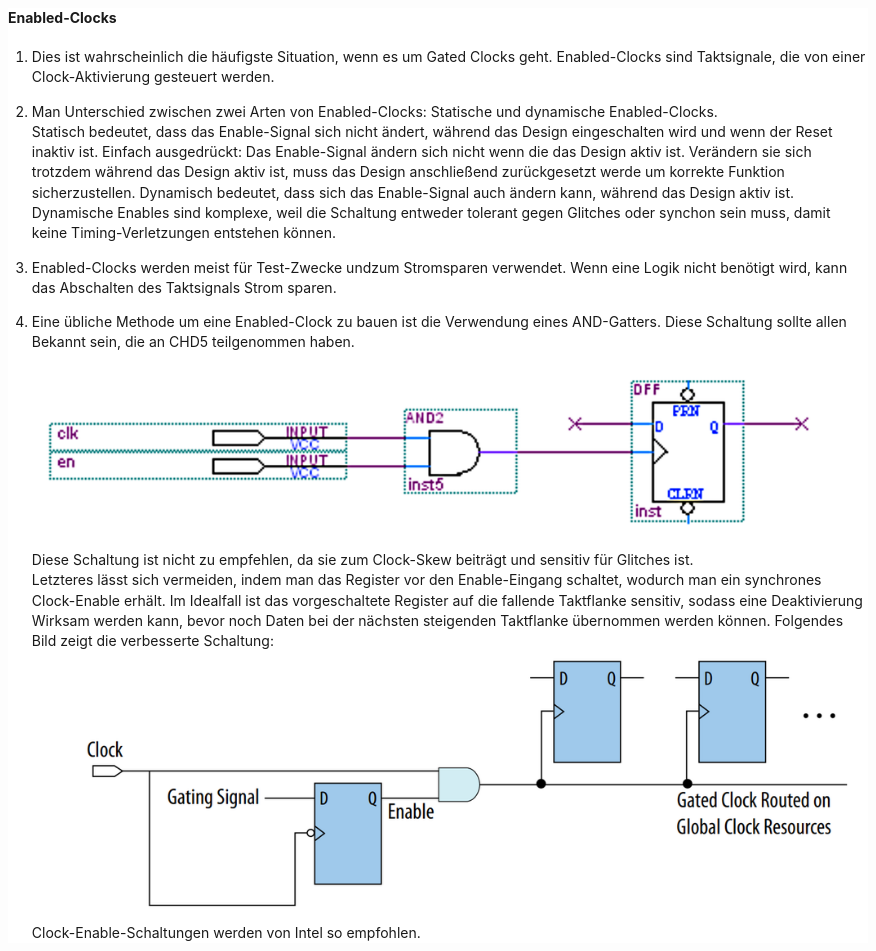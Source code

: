 #### Enabled-Clocks
1. Dies ist wahrscheinlich die häufigste Situation, wenn es um Gated Clocks geht. Enabled-Clocks sind Taktsignale, die von einer Clock-Aktivierung gesteuert werden.  
   
2. Man Unterschied zwischen zwei Arten von Enabled-Clocks: Statische und dynamische Enabled-Clocks.  
   Statisch bedeutet, dass das Enable-Signal sich nicht ändert, während das Design eingeschalten wird und wenn der Reset inaktiv ist. Einfach ausgedrückt: Das Enable-Signal ändern sich nicht wenn die das Design aktiv ist. Verändern sie sich trotzdem während das Design aktiv ist, muss das Design anschließend zurückgesetzt werde um korrekte Funktion sicherzustellen.
   Dynamisch bedeutet, dass sich das Enable-Signal auch ändern kann, während das Design aktiv ist.  
   Dynamische Enables sind komplexe, weil die Schaltung entweder tolerant gegen Glitches oder synchon sein muss, damit keine Timing-Verletzungen entstehen können.

3. Enabled-Clocks werden meist für Test-Zwecke undzum Stromsparen verwendet. Wenn eine Logik nicht benötigt wird, kann das Abschalten des Taktsignals Strom sparen.

4. Eine übliche Methode um eine Enabled-Clock zu bauen ist die Verwendung eines AND-Gatters. Diese Schaltung sollte allen Bekannt sein, die an CHD5 teilgenommen haben.  
   ![Eine einfache Enabled-Clock](./md_pics/simple_enabled_clk.png)
   Diese Schaltung ist nicht zu empfehlen, da sie zum Clock-Skew beiträgt und sensitiv für Glitches ist.  
   Letzteres lässt sich vermeiden, indem man das Register vor den Enable-Eingang schaltet, wodurch man ein synchrones Clock-Enable erhält. Im Idealfall ist das vorgeschaltete Register auf die fallende Taktflanke sensitiv, sodass eine Deaktivierung Wirksam werden kann, bevor noch Daten bei der nächsten steigenden Taktflanke übernommen werden können. Folgendes Bild zeigt die verbesserte Schaltung:  
   ![Synchrones Clock-Enable mit AND-Gatter](./md_pics/quartus_doc_clk_enable.png)
   Clock-Enable-Schaltungen werden von Intel so empfohlen.
